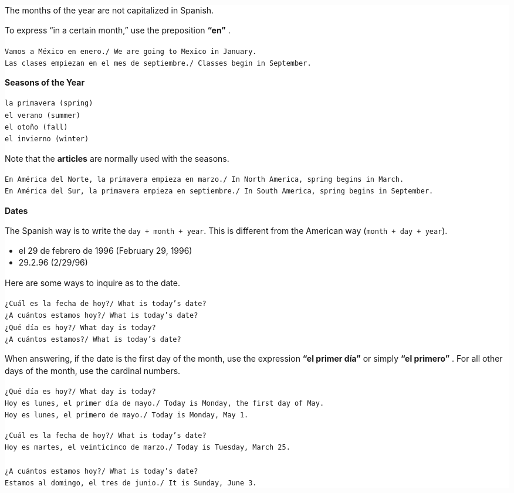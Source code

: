 The months of the year are not capitalized in Spanish.

To express “in a certain month,” use the preposition **“en”** .

```markdown
Vamos a México en enero./ We are going to Mexico in January.
Las clases empiezan en el mes de septiembre./ Classes begin in September.
```

**Seasons of the Year**

```md
la primavera (spring)
el verano (summer)
el otoño (fall)
el invierno (winter)
```

Note that the **articles** are normally used with the seasons.

```markdown
En América del Norte, la primavera empieza en marzo./ In North America, spring begins in March.
En América del Sur, la primavera empieza en septiembre./ In South America, spring begins in September.
```

**Dates**

The Spanish way is to write the `day + month + year`. This is different from the American way (`month + day + year`).

- el 29 de febrero de 1996 (February 29, 1996)
- 29.2.96 (2/29/96)

Here are some ways to inquire as to the date.

```markdown
¿Cuál es la fecha de hoy?/ What is today’s date?
¿A cuántos estamos hoy?/ What is today’s date?
¿Qué día es hoy?/ What day is today?
¿A cuántos estamos?/ What is today’s date?
```

When answering, if the date is the first day of the month, use the expression **“el primer día”** or simply **“el primero”** . For all other days of the month, use the cardinal numbers.

```markdown
¿Qué día es hoy?/ What day is today?
Hoy es lunes, el primer día de mayo./ Today is Monday, the first day of May.
Hoy es lunes, el primero de mayo./ Today is Monday, May 1.
```

```markdown
¿Cuál es la fecha de hoy?/ What is today’s date?
Hoy es martes, el veinticinco de marzo./ Today is Tuesday, March 25.

¿A cuántos estamos hoy?/ What is today’s date?
Estamos al domingo, el tres de junio./ It is Sunday, June 3.
```
